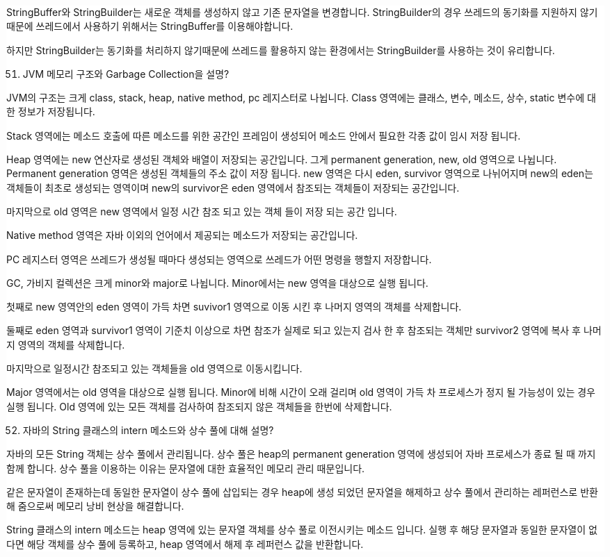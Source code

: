 StringBuffer와 StringBuilder는 새로운 객체를 생성하지 않고 기존 문자열을 변경합니다.
StringBuilder의 경우 쓰레드의 동기화를 지원하지 않기 때문에 쓰레드에서 사용하기 위해서는
StringBuffer를 이용해야합니다.

하지만 StringBuilder는 동기화를 처리하지 않기때문에 쓰레드를 활용하지 않는 환경에서는
StringBuilder를 사용하는 것이 유리합니다.

51. JVM 메모리 구조와 Garbage Collection을 설명?

JVM의 구조는 크게 class, stack, heap, native method, pc 레지스터로 나뉩니다.
Class 영역에는 클래스, 변수, 메소드, 상수, static 변수에 대한 정보가 저장됩니다.

Stack 영역에는 메소드 호출에 따른 메소드를 위한 공간인 프레임이 생성되어
메소드 안에서 필요한 각종 값이 임시 저장 됩니다.

Heap 영역에는 new 연산자로 생성된 객체와 배열이 저장되는 공간입니다.
그게 permanent generation, new, old 영역으로 나뉩니다.
Permanent generation 영역은 생성된 객체들의 주소 값이 저장 됩니다.
new 영역은 다시 eden, survivor 영역으로 나뉘어지며
new의 eden는 객체들이 최초로 생성되는 영역이며
new의 survivor은 eden 영역에서 참조되는 객체들이 저장되는 공간입니다.

마지막으로 old 영역은 new 영역에서 일정 시간 참조 되고 있는 객체 들이
저장 되는 공간 입니다.

Native method 영역은 자바 이외의 언어에서 제공되는 메소드가 저장되는
공간입니다.

PC 레지스터 영역은 쓰레드가 생성될 때마다 생성되는 영역으로 쓰레드가 어떤 명령을
행할지 저장합니다.

GC, 가비지 컬렉션은 크게 minor와 major로 나뉩니다.
Minor에서는 new 영역을 대상으로 실행 됩니다.

첫째로 new 영역안의 eden 영역이 가득 차면 suvivor1 영역으로
이동 시킨 후 나머지 영역의 객체를 삭제합니다.

둘째로 eden 영역과 survivor1 영역이 기준치 이상으로 차면 참조가
실제로 되고 있는지 검사 한 후 참조되는 객체만 survivor2 영역에 복사 후
나머지 영역의 객체를 삭제합니다.

마지막으로 일정시간 참조되고 있는 객체들을 old 영역으로 이동시킵니다.

Major 영역에서는 old 영역을 대상으로 실행 됩니다.
Minor에 비해 시간이 오래 걸리며 old 영역이 가득 차 프로세스가 정지 될
가능성이 있는 경우 실행 됩니다. Old 영역에 있는 모든 객체를 검사하여
참조되지 않은 객체들을 한번에 삭제합니다.

52. 자바의 String 클래스의 intern 메소드와 상수 풀에 대해 설명?

자바의 모든 String 객체는 상수 풀에서 관리됩니다.
상수 풀은 heap의 permanent generation 영역에 생성되어 자바 프로세스가 종료 될 때 까지 함께 합니다.
상수 풀을 이용하는 이유는 문자열에 대한 효율적인 메모리 관리 때문입니다.

같은 문자열이 존재하는데 동일한 문자열이 상수 풀에 삽입되는 경우 heap에 생성 되었던 문자열을 해제하고
상수 풀에서 관리하는 레퍼런스로 반환 해 줌으로써 메모리 낭비 현상을 해결합니다.

String 클래스의 intern 메소드는 heap 영역에 있는 문자열 객체를 상수 풀로 이전시키는 메소드 입니다.
실행 후 해당 문자열과 동일한 문자열이 없다면 해당 객체를 상수 풀에 등록하고, heap 영역에서 해제 후
레퍼런스 값을 반환합니다.

